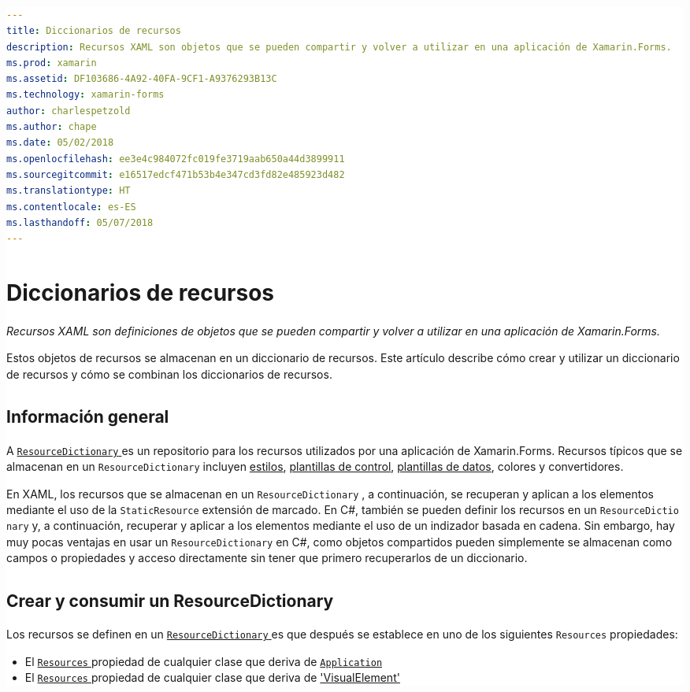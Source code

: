 ```yaml
---
title: Diccionarios de recursos
description: Recursos XAML son objetos que se pueden compartir y volver a utilizar en una aplicación de Xamarin.Forms.
ms.prod: xamarin
ms.assetid: DF103686-4A92-40FA-9CF1-A9376293B13C
ms.technology: xamarin-forms
author: charlespetzold
ms.author: chape
ms.date: 05/02/2018
ms.openlocfilehash: ee3e4c984072fc019fe3719aab650a44d3899911
ms.sourcegitcommit: e16517edcf471b53b4e347cd3fd82e485923d482
ms.translationtype: HT
ms.contentlocale: es-ES
ms.lasthandoff: 05/07/2018
---
```

# <a name="resource-dictionaries"></a>Diccionarios de recursos

_Recursos XAML son definiciones de objetos que se pueden compartir y volver a utilizar en una aplicación de Xamarin.Forms._

Estos objetos de recursos se almacenan en un diccionario de recursos. Este artículo describe cómo crear y utilizar un diccionario de recursos y cómo se combinan los diccionarios de recursos.

## <a name="overview"></a>Información general

A [ `ResourceDictionary` ](https://developer.xamarin.com/api/type/Xamarin.Forms.ResourceDictionary/) es un repositorio para los recursos utilizados por una aplicación de Xamarin.Forms. Recursos típicos que se almacenan en un `ResourceDictionary` incluyen [estilos](~/xamarin-forms/user-interface/styles/index.md), [plantillas de control](~/xamarin-forms/app-fundamentals/templates/control-templates/index.md), [plantillas de datos](~/xamarin-forms/app-fundamentals/templates/data-templates/index.md), colores y convertidores.

En XAML, los recursos que se almacenan en un `ResourceDictionary` , a continuación, se recuperan y aplican a los elementos mediante el uso de la `StaticResource` extensión de marcado. En C#, también se pueden definir los recursos en un `ResourceDictionary` y, a continuación, recuperar y aplicar a los elementos mediante el uso de un indizador basada en cadena. Sin embargo, hay muy pocas ventajas en usar un `ResourceDictionary` en C#, como objetos compartidos pueden simplemente se almacenan como campos o propiedades y acceso directamente sin tener que primero recuperarlos de un diccionario.

## <a name="creating-and-consuming-a-resourcedictionary"></a>Crear y consumir un ResourceDictionary

Los recursos se definen en un [ `ResourceDictionary` ](https://developer.xamarin.com/api/type/Xamarin.Forms.ResourceDictionary/) es que después se establece en uno de los siguientes `Resources` propiedades:

- El [ `Resources` ](https://developer.xamarin.com/api/property/Xamarin.Forms.Application.Resources/) propiedad de cualquier clase que deriva de [`Application`](https://developer.xamarin.com/api/type/Xamarin.Forms.Application/)
- El [ `Resources` ](https://developer.xamarin.com/api/property/Xamarin.Forms.VisualElement.Resources/) propiedad de cualquier clase que deriva de ['VisualElement'](https://developer.xamarin.com/api/type/Xamarin.Forms.Application/)
